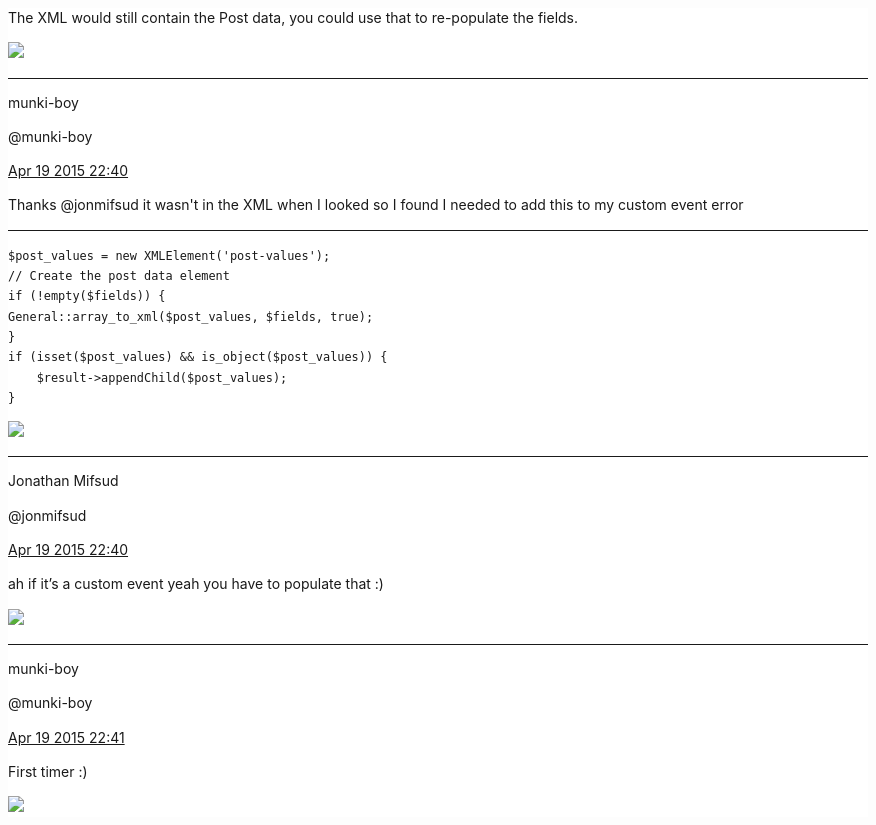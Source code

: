 The XML would still contain the Post data, you could use that to re-populate
the fields.

![](https://avatars1.githubusercontent.com/u/4517581?v=3&s=30)

__ __

munki-boy

@munki-boy

[Apr 19 2015
22:40](https://gitter.im/symphonycms/symphony-2?at=55342ec9fd52de687867c790 ""
)

Thanks @jonmifsud it wasn't in the XML when I looked so I found I needed to
add this to my custom event error

__ __

    
    
    $post_values = new XMLElement('post-values');
    // Create the post data element
    if (!empty($fields)) {
    General::array_to_xml($post_values, $fields, true);
    }
    if (isset($post_values) && is_object($post_values)) {
        $result->appendChild($post_values);
    }

![](https://avatars1.githubusercontent.com/u/859775?v=3&s=30)

__ __

Jonathan Mifsud

@jonmifsud

[Apr 19 2015
22:40](https://gitter.im/symphonycms/symphony-2?at=55342eee80707c8f682d21c9 ""
)

ah if it’s a custom event yeah you have to populate that :)

![](https://avatars1.githubusercontent.com/u/4517581?v=3&s=30)

__ __

munki-boy

@munki-boy

[Apr 19 2015
22:41](https://gitter.im/symphonycms/symphony-2?at=55342f0042572ef44a5842b3 ""
)

First timer :)

![](https://avatars1.githubusercontent.com/u/859775?v=3&s=30)
